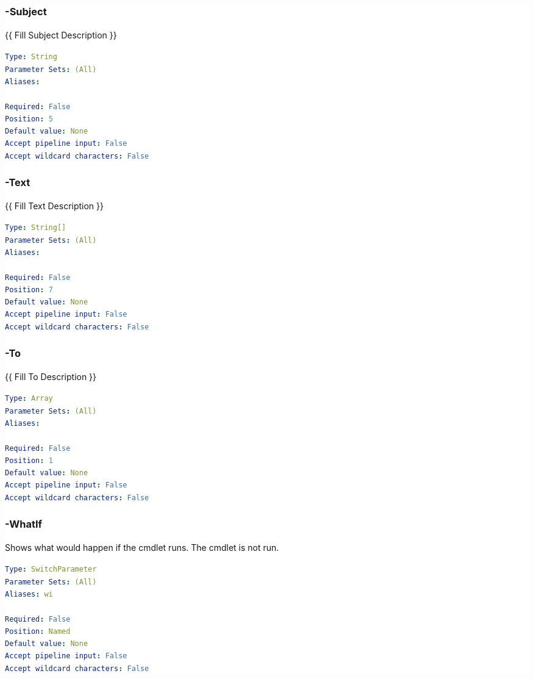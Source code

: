### -Subject
{{ Fill Subject Description }}

```yaml
Type: String
Parameter Sets: (All)
Aliases:

Required: False
Position: 5
Default value: None
Accept pipeline input: False
Accept wildcard characters: False
```

### -Text
{{ Fill Text Description }}

```yaml
Type: String[]
Parameter Sets: (All)
Aliases:

Required: False
Position: 7
Default value: None
Accept pipeline input: False
Accept wildcard characters: False
```

### -To
{{ Fill To Description }}

```yaml
Type: Array
Parameter Sets: (All)
Aliases:

Required: False
Position: 1
Default value: None
Accept pipeline input: False
Accept wildcard characters: False
```

### -WhatIf
Shows what would happen if the cmdlet runs.
The cmdlet is not run.

```yaml
Type: SwitchParameter
Parameter Sets: (All)
Aliases: wi

Required: False
Position: Named
Default value: None
Accept pipeline input: False
Accept wildcard characters: False
```
